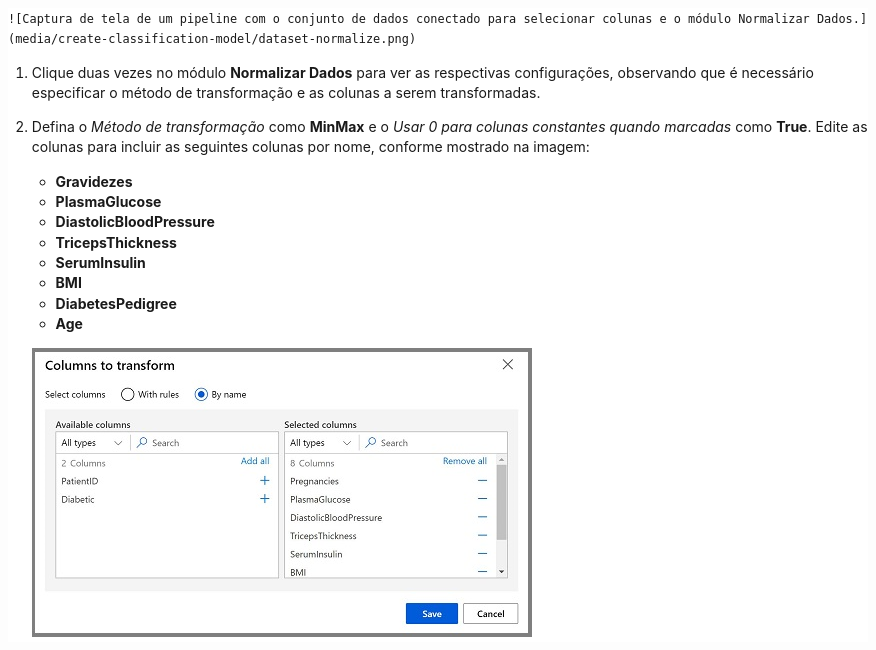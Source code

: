     ![Captura de tela de um pipeline com o conjunto de dados conectado para selecionar colunas e o módulo Normalizar Dados.](media/create-classification-model/dataset-normalize.png)

1. Clique duas vezes no módulo **Normalizar Dados** para ver as respectivas configurações, observando que é necessário especificar o método de transformação e as colunas a serem transformadas. 

1. Defina o *Método de transformação* como **MinMax** e o *Usar 0 para colunas constantes quando marcadas* como **True**. Edite as colunas para incluir as seguintes colunas por nome, conforme mostrado na imagem:
    - **Gravidezes**
    - **PlasmaGlucose**
    - **DiastolicBloodPressure**
    - **TricepsThickness**
    - **SerumInsulin**
    - **BMI**
    - **DiabetesPedigree**
    - **Age**

    ![Captura de tela das colunas selecionadas para a normalização.](media/create-classification-model/normalize-data.png)
